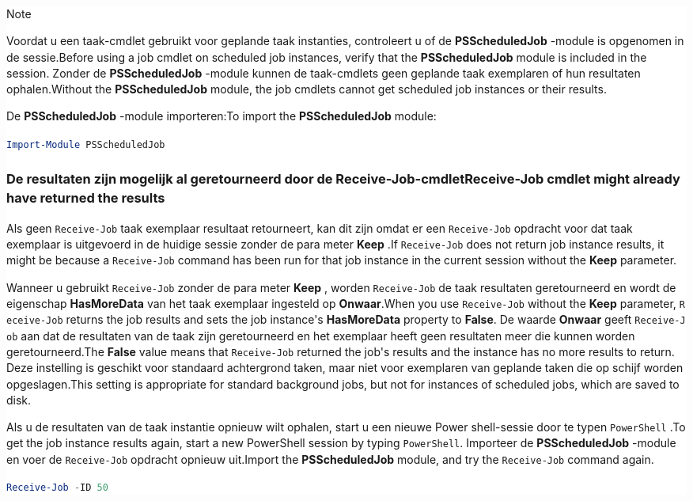 > [!NOTE]
> <span data-ttu-id="9a61c-134">Voordat u een taak-cmdlet gebruikt voor geplande taak instanties, controleert u of de **PSScheduledJob** -module is opgenomen in de sessie.</span><span class="sxs-lookup"><span data-stu-id="9a61c-134">Before using a job cmdlet on scheduled job instances, verify that the **PSScheduledJob** module is included in the session.</span></span> <span data-ttu-id="9a61c-135">Zonder de **PSScheduledJob** -module kunnen de taak-cmdlets geen geplande taak exemplaren of hun resultaten ophalen.</span><span class="sxs-lookup"><span data-stu-id="9a61c-135">Without the **PSScheduledJob** module, the job cmdlets cannot get scheduled job instances or their results.</span></span>

<span data-ttu-id="9a61c-136">De **PSScheduledJob** -module importeren:</span><span class="sxs-lookup"><span data-stu-id="9a61c-136">To import the **PSScheduledJob** module:</span></span>

```powershell
Import-Module PSScheduledJob
```

### <a name="receive-job-cmdlet-might-already-have-returned-the-results"></a><span data-ttu-id="9a61c-137">De resultaten zijn mogelijk al geretourneerd door de Receive-Job-cmdlet</span><span class="sxs-lookup"><span data-stu-id="9a61c-137">Receive-Job cmdlet might already have returned the results</span></span>

<span data-ttu-id="9a61c-138">Als geen `Receive-Job` taak exemplaar resultaat retourneert, kan dit zijn omdat er een `Receive-Job` opdracht voor dat taak exemplaar is uitgevoerd in de huidige sessie zonder de para meter **Keep** .</span><span class="sxs-lookup"><span data-stu-id="9a61c-138">If `Receive-Job` does not return job instance results, it might be because a `Receive-Job` command has been run for that job instance in the current session without the **Keep** parameter.</span></span>

<span data-ttu-id="9a61c-139">Wanneer u gebruikt `Receive-Job` zonder de para meter **Keep** , worden `Receive-Job` de taak resultaten geretourneerd en wordt de eigenschap **HasMoreData** van het taak exemplaar ingesteld op **Onwaar**.</span><span class="sxs-lookup"><span data-stu-id="9a61c-139">When you use `Receive-Job` without the **Keep** parameter, `Receive-Job` returns the job results and sets the job instance's **HasMoreData** property to **False**.</span></span> <span data-ttu-id="9a61c-140">De waarde **Onwaar** geeft `Receive-Job` aan dat de resultaten van de taak zijn geretourneerd en het exemplaar heeft geen resultaten meer die kunnen worden geretourneerd.</span><span class="sxs-lookup"><span data-stu-id="9a61c-140">The **False** value means that `Receive-Job` returned the job's results and the instance has no more results to return.</span></span> <span data-ttu-id="9a61c-141">Deze instelling is geschikt voor standaard achtergrond taken, maar niet voor exemplaren van geplande taken die op schijf worden opgeslagen.</span><span class="sxs-lookup"><span data-stu-id="9a61c-141">This setting is appropriate for standard background jobs, but not for instances of scheduled jobs, which are saved to disk.</span></span>

<span data-ttu-id="9a61c-142">Als u de resultaten van de taak instantie opnieuw wilt ophalen, start u een nieuwe Power shell-sessie door te typen `PowerShell` .</span><span class="sxs-lookup"><span data-stu-id="9a61c-142">To get the job instance results again, start a new PowerShell session by typing `PowerShell`.</span></span> <span data-ttu-id="9a61c-143">Importeer de **PSScheduledJob** -module en voer de `Receive-Job` opdracht opnieuw uit.</span><span class="sxs-lookup"><span data-stu-id="9a61c-143">Import the **PSScheduledJob** module, and try the `Receive-Job` command again.</span></span>

```powershell
Receive-Job -ID 50
```
